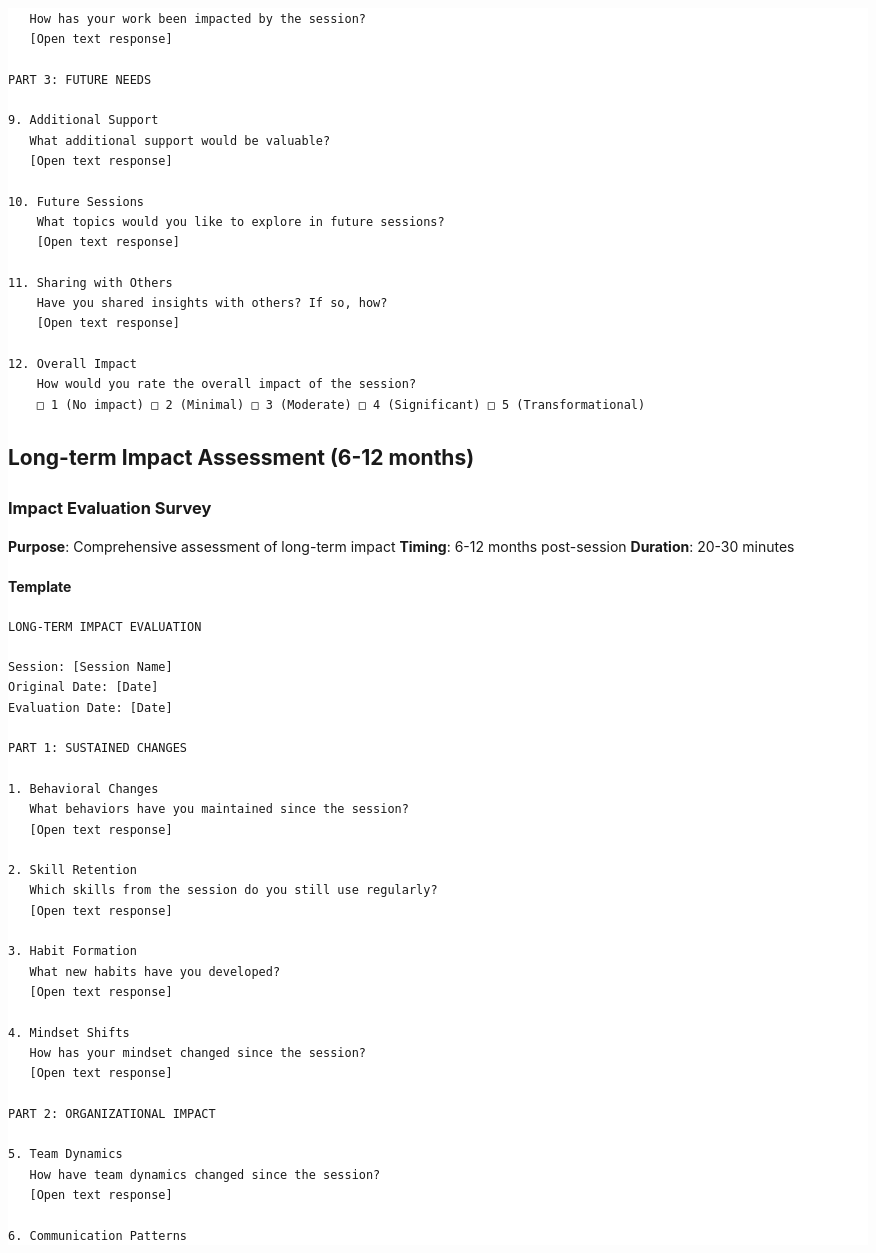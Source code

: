 ```
   How has your work been impacted by the session?
   [Open text response]

PART 3: FUTURE NEEDS

9. Additional Support
   What additional support would be valuable?
   [Open text response]

10. Future Sessions
    What topics would you like to explore in future sessions?
    [Open text response]

11. Sharing with Others
    Have you shared insights with others? If so, how?
    [Open text response]

12. Overall Impact
    How would you rate the overall impact of the session?
    □ 1 (No impact) □ 2 (Minimal) □ 3 (Moderate) □ 4 (Significant) □ 5 (Transformational)
```

## Long-term Impact Assessment (6-12 months)

### Impact Evaluation Survey
**Purpose**: Comprehensive assessment of long-term impact
**Timing**: 6-12 months post-session
**Duration**: 20-30 minutes

#### Template
```
LONG-TERM IMPACT EVALUATION

Session: [Session Name]
Original Date: [Date]
Evaluation Date: [Date]

PART 1: SUSTAINED CHANGES

1. Behavioral Changes
   What behaviors have you maintained since the session?
   [Open text response]

2. Skill Retention
   Which skills from the session do you still use regularly?
   [Open text response]

3. Habit Formation
   What new habits have you developed?
   [Open text response]

4. Mindset Shifts
   How has your mindset changed since the session?
   [Open text response]

PART 2: ORGANIZATIONAL IMPACT

5. Team Dynamics
   How have team dynamics changed since the session?
   [Open text response]

6. Communication Patterns
```